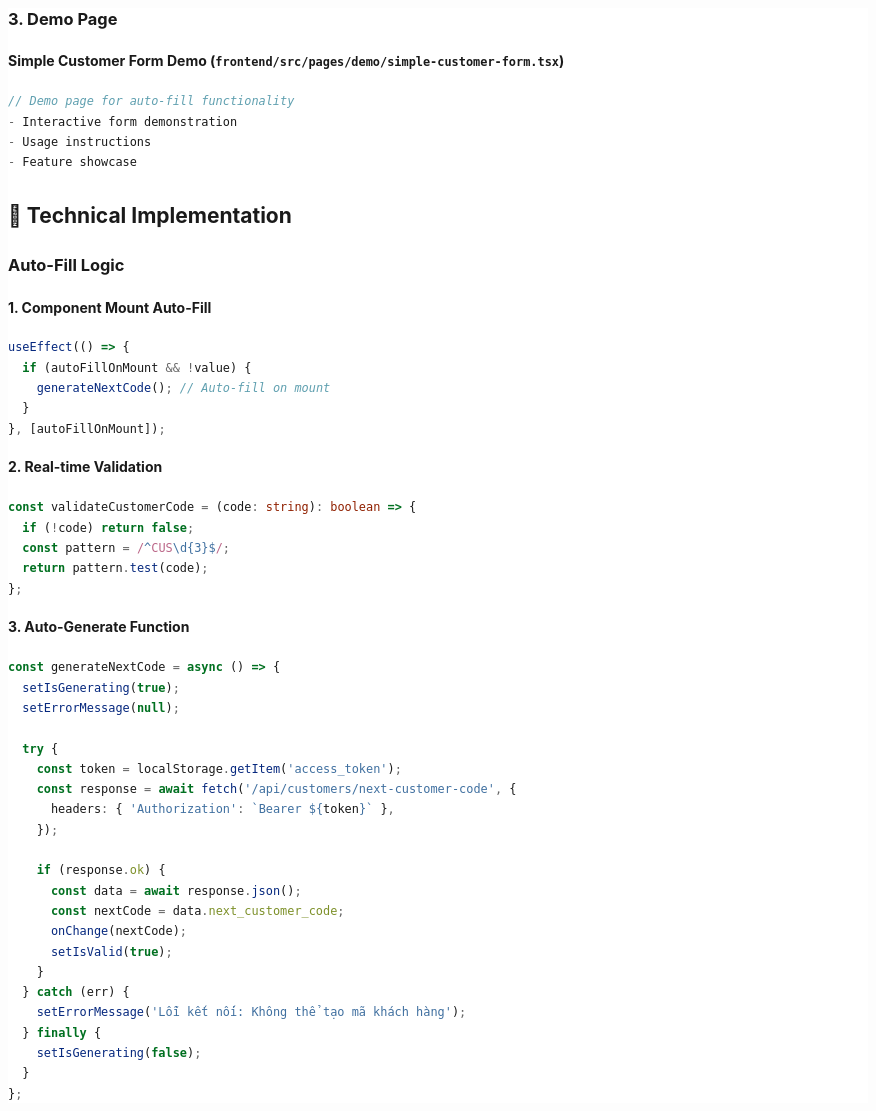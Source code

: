 ### 3. **Demo Page**

#### **Simple Customer Form Demo** (`frontend/src/pages/demo/simple-customer-form.tsx`)
```typescript
// Demo page for auto-fill functionality
- Interactive form demonstration
- Usage instructions
- Feature showcase
```

## 🔧 Technical Implementation

### **Auto-Fill Logic**

#### **1. Component Mount Auto-Fill**
```typescript
useEffect(() => {
  if (autoFillOnMount && !value) {
    generateNextCode(); // Auto-fill on mount
  }
}, [autoFillOnMount]);
```

#### **2. Real-time Validation**
```typescript
const validateCustomerCode = (code: string): boolean => {
  if (!code) return false;
  const pattern = /^CUS\d{3}$/;
  return pattern.test(code);
};
```

#### **3. Auto-Generate Function**
```typescript
const generateNextCode = async () => {
  setIsGenerating(true);
  setErrorMessage(null);

  try {
    const token = localStorage.getItem('access_token');
    const response = await fetch('/api/customers/next-customer-code', {
      headers: { 'Authorization': `Bearer ${token}` },
    });

    if (response.ok) {
      const data = await response.json();
      const nextCode = data.next_customer_code;
      onChange(nextCode);
      setIsValid(true);
    }
  } catch (err) {
    setErrorMessage('Lỗi kết nối: Không thể tạo mã khách hàng');
  } finally {
    setIsGenerating(false);
  }
};
```
